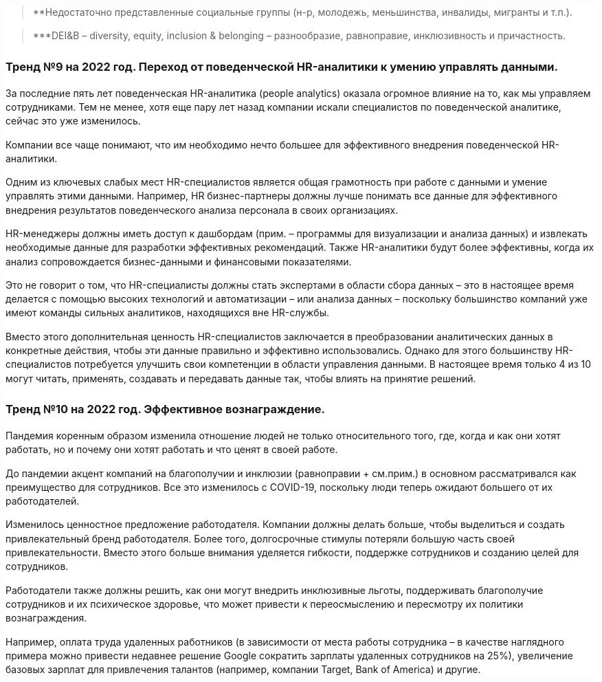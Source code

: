 > **Недостаточно представленные социальные группы (н-р, молодежь, меньшинства, инвалиды, мигранты и т.п.).

> ***DEI&B – diversity, equity, inclusion & belonging – разнообразие, равноправие, инклюзивность и причастность.

### Тренд №9 на 2022 год. Переход от поведенческой HR-аналитики к умению управлять данными.

За последние пять лет поведенческая HR-аналитика (people analytics) оказала огромное влияние на то, как мы управляем сотрудниками. Тем не менее, хотя еще пару лет назад компании искали специалистов по поведенческой аналитике, сейчас это уже изменилось.

Компании все чаще понимают, что им необходимо нечто большее для эффективного внедрения поведенческой HR-аналитики.

Одним из ключевых слабых мест HR-специалистов является общая грамотность при работе с данными и умение управлять этими данными. Например, HR бизнес-партнеры должны лучше понимать все данные для эффективного внедрения результатов поведенческого анализа персонала в своих организациях.

HR-менеджеры должны иметь доступ к дашбордам (прим. – программы для визуализации и анализа данных) и извлекать необходимые данные для разработки эффективных рекомендаций. Также HR-аналитики будут более эффективны, когда их анализ сопровождается бизнес-данными и финансовыми показателями.

Это не говорит о том, что HR-специалисты должны стать экспертами в области сбора данных – это в настоящее время делается с помощью высоких технологий и автоматизации – или анализа данных – поскольку большинство компаний уже имеют команды сильных аналитиков, находящихся вне HR-службы.

Вместо этого дополнительная ценность HR-специалистов заключается в преобразовании аналитических данных в конкретные действия, чтобы эти данные правильно и эффективно использовались. Однако для этого большинству HR-специалистов потребуется улучшить свои компетенции в области управления данными. В настоящее время только 4 из 10 могут читать, применять, создавать и передавать данные так, чтобы влиять на принятие решений.

### Тренд №10 на 2022 год. Эффективное вознаграждение.

Пандемия коренным образом изменила отношение людей не только относительного того, где, когда и как они хотят работать, но и почему они хотят работать и что ценят в своей работе.

До пандемии акцент компаний на благополучии и инклюзии (равноправии + см.прим.) в основном рассматривался как преимущество для сотрудников. Все это изменилось с COVID-19, поскольку люди теперь ожидают большего от их работодателей.

Изменилось ценностное предложение работодателя. Компании должны делать больше, чтобы выделиться и создать привлекательный бренд работодателя. Более того, долгосрочные стимулы потеряли большую часть своей привлекательности. Вместо этого больше внимания уделяется гибкости, поддержке сотрудников и созданию целей для сотрудников.

Работодатели также должны решить, как они могут внедрить инклюзивные льготы, поддерживать благополучие сотрудников и их психическое здоровье, что может привести к переосмыслению и пересмотру их политики вознаграждения.

Например, оплата труда удаленных работников (в зависимости от места работы сотрудника – в качестве наглядного примера можно привести недавнее решение Google сократить зарплаты удаленных сотрудников на 25%), увеличение базовых зарплат для привлечения талантов (например, компании Target, Bank of America) и другие.
